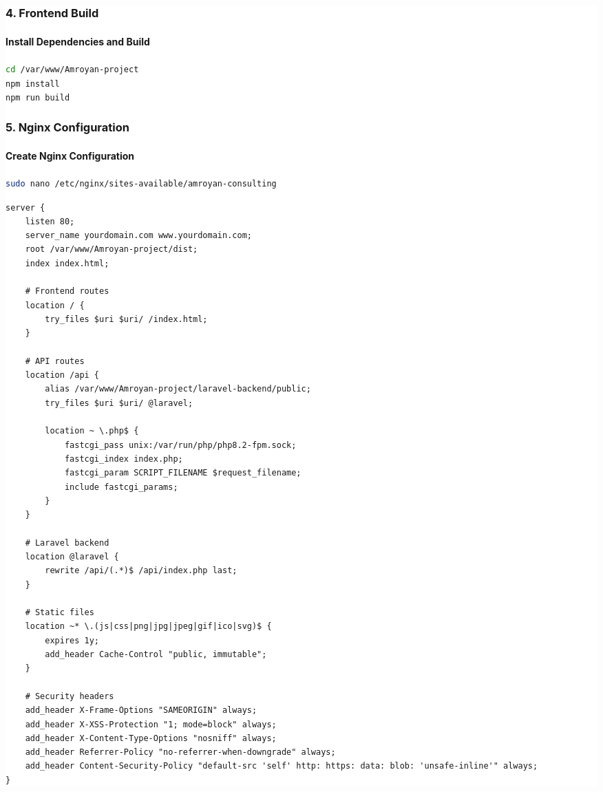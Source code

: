 ### 4. Frontend Build

#### Install Dependencies and Build
```bash
cd /var/www/Amroyan-project
npm install
npm run build
```

### 5. Nginx Configuration

#### Create Nginx Configuration
```bash
sudo nano /etc/nginx/sites-available/amroyan-consulting
```

```nginx
server {
    listen 80;
    server_name yourdomain.com www.yourdomain.com;
    root /var/www/Amroyan-project/dist;
    index index.html;

    # Frontend routes
    location / {
        try_files $uri $uri/ /index.html;
    }

    # API routes
    location /api {
        alias /var/www/Amroyan-project/laravel-backend/public;
        try_files $uri $uri/ @laravel;

        location ~ \.php$ {
            fastcgi_pass unix:/var/run/php/php8.2-fpm.sock;
            fastcgi_index index.php;
            fastcgi_param SCRIPT_FILENAME $request_filename;
            include fastcgi_params;
        }
    }

    # Laravel backend
    location @laravel {
        rewrite /api/(.*)$ /api/index.php last;
    }

    # Static files
    location ~* \.(js|css|png|jpg|jpeg|gif|ico|svg)$ {
        expires 1y;
        add_header Cache-Control "public, immutable";
    }

    # Security headers
    add_header X-Frame-Options "SAMEORIGIN" always;
    add_header X-XSS-Protection "1; mode=block" always;
    add_header X-Content-Type-Options "nosniff" always;
    add_header Referrer-Policy "no-referrer-when-downgrade" always;
    add_header Content-Security-Policy "default-src 'self' http: https: data: blob: 'unsafe-inline'" always;
}
```
